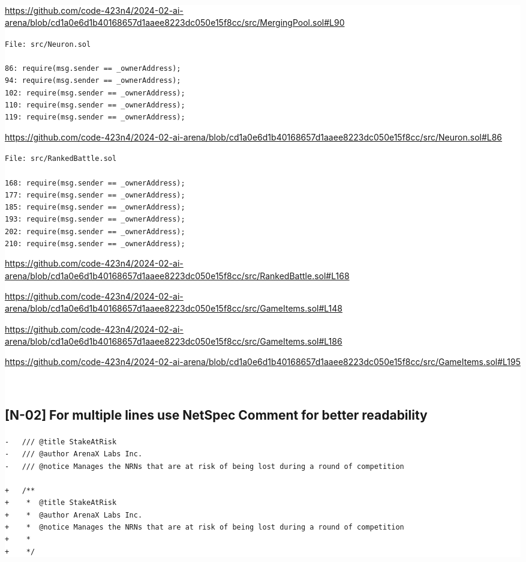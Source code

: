 https://github.com/code-423n4/2024-02-ai-arena/blob/cd1a0e6d1b40168657d1aaee8223dc050e15f8cc/src/MergingPool.sol#L90

```
File: src/Neuron.sol

86: require(msg.sender == _ownerAddress);
94: require(msg.sender == _ownerAddress);
102: require(msg.sender == _ownerAddress);
110: require(msg.sender == _ownerAddress);
119: require(msg.sender == _ownerAddress);
```

https://github.com/code-423n4/2024-02-ai-arena/blob/cd1a0e6d1b40168657d1aaee8223dc050e15f8cc/src/Neuron.sol#L86

```
File: src/RankedBattle.sol

168: require(msg.sender == _ownerAddress);
177: require(msg.sender == _ownerAddress);
185: require(msg.sender == _ownerAddress);
193: require(msg.sender == _ownerAddress);
202: require(msg.sender == _ownerAddress);
210: require(msg.sender == _ownerAddress);
```

https://github.com/code-423n4/2024-02-ai-arena/blob/cd1a0e6d1b40168657d1aaee8223dc050e15f8cc/src/RankedBattle.sol#L168

https://github.com/code-423n4/2024-02-ai-arena/blob/cd1a0e6d1b40168657d1aaee8223dc050e15f8cc/src/GameItems.sol#L148

https://github.com/code-423n4/2024-02-ai-arena/blob/cd1a0e6d1b40168657d1aaee8223dc050e15f8cc/src/GameItems.sol#L186

https://github.com/code-423n4/2024-02-ai-arena/blob/cd1a0e6d1b40168657d1aaee8223dc050e15f8cc/src/GameItems.sol#L195

&nbsp;

## \[N-02\] For multiple lines use NetSpec Comment for better readability 

```
-	/// @title StakeAtRisk
-	/// @author ArenaX Labs Inc.
-	/// @notice Manages the NRNs that are at risk of being lost during a round of competition

+	/**
+    *  @title StakeAtRisk
+    *  @author ArenaX Labs Inc.
+    *  @notice Manages the NRNs that are at risk of being lost during a round of competition
+    * 
+    */
```
